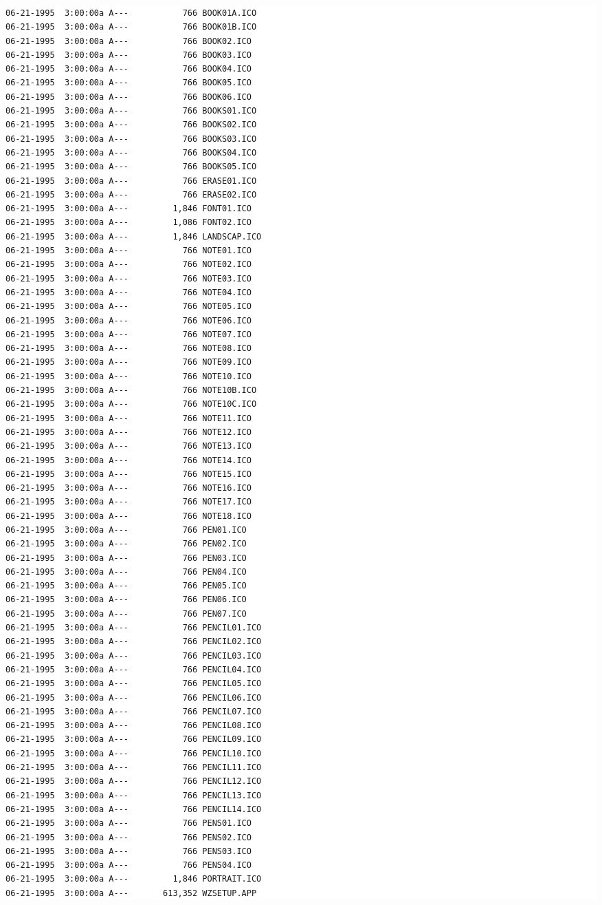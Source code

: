 	06-21-1995  3:00:00a A---           766 BOOK01A.ICO
	06-21-1995  3:00:00a A---           766 BOOK01B.ICO
	06-21-1995  3:00:00a A---           766 BOOK02.ICO
	06-21-1995  3:00:00a A---           766 BOOK03.ICO
	06-21-1995  3:00:00a A---           766 BOOK04.ICO
	06-21-1995  3:00:00a A---           766 BOOK05.ICO
	06-21-1995  3:00:00a A---           766 BOOK06.ICO
	06-21-1995  3:00:00a A---           766 BOOKS01.ICO
	06-21-1995  3:00:00a A---           766 BOOKS02.ICO
	06-21-1995  3:00:00a A---           766 BOOKS03.ICO
	06-21-1995  3:00:00a A---           766 BOOKS04.ICO
	06-21-1995  3:00:00a A---           766 BOOKS05.ICO
	06-21-1995  3:00:00a A---           766 ERASE01.ICO
	06-21-1995  3:00:00a A---           766 ERASE02.ICO
	06-21-1995  3:00:00a A---         1,846 FONT01.ICO
	06-21-1995  3:00:00a A---         1,086 FONT02.ICO
	06-21-1995  3:00:00a A---         1,846 LANDSCAP.ICO
	06-21-1995  3:00:00a A---           766 NOTE01.ICO
	06-21-1995  3:00:00a A---           766 NOTE02.ICO
	06-21-1995  3:00:00a A---           766 NOTE03.ICO
	06-21-1995  3:00:00a A---           766 NOTE04.ICO
	06-21-1995  3:00:00a A---           766 NOTE05.ICO
	06-21-1995  3:00:00a A---           766 NOTE06.ICO
	06-21-1995  3:00:00a A---           766 NOTE07.ICO
	06-21-1995  3:00:00a A---           766 NOTE08.ICO
	06-21-1995  3:00:00a A---           766 NOTE09.ICO
	06-21-1995  3:00:00a A---           766 NOTE10.ICO
	06-21-1995  3:00:00a A---           766 NOTE10B.ICO
	06-21-1995  3:00:00a A---           766 NOTE10C.ICO
	06-21-1995  3:00:00a A---           766 NOTE11.ICO
	06-21-1995  3:00:00a A---           766 NOTE12.ICO
	06-21-1995  3:00:00a A---           766 NOTE13.ICO
	06-21-1995  3:00:00a A---           766 NOTE14.ICO
	06-21-1995  3:00:00a A---           766 NOTE15.ICO
	06-21-1995  3:00:00a A---           766 NOTE16.ICO
	06-21-1995  3:00:00a A---           766 NOTE17.ICO
	06-21-1995  3:00:00a A---           766 NOTE18.ICO
	06-21-1995  3:00:00a A---           766 PEN01.ICO
	06-21-1995  3:00:00a A---           766 PEN02.ICO
	06-21-1995  3:00:00a A---           766 PEN03.ICO
	06-21-1995  3:00:00a A---           766 PEN04.ICO
	06-21-1995  3:00:00a A---           766 PEN05.ICO
	06-21-1995  3:00:00a A---           766 PEN06.ICO
	06-21-1995  3:00:00a A---           766 PEN07.ICO
	06-21-1995  3:00:00a A---           766 PENCIL01.ICO
	06-21-1995  3:00:00a A---           766 PENCIL02.ICO
	06-21-1995  3:00:00a A---           766 PENCIL03.ICO
	06-21-1995  3:00:00a A---           766 PENCIL04.ICO
	06-21-1995  3:00:00a A---           766 PENCIL05.ICO
	06-21-1995  3:00:00a A---           766 PENCIL06.ICO
	06-21-1995  3:00:00a A---           766 PENCIL07.ICO
	06-21-1995  3:00:00a A---           766 PENCIL08.ICO
	06-21-1995  3:00:00a A---           766 PENCIL09.ICO
	06-21-1995  3:00:00a A---           766 PENCIL10.ICO
	06-21-1995  3:00:00a A---           766 PENCIL11.ICO
	06-21-1995  3:00:00a A---           766 PENCIL12.ICO
	06-21-1995  3:00:00a A---           766 PENCIL13.ICO
	06-21-1995  3:00:00a A---           766 PENCIL14.ICO
	06-21-1995  3:00:00a A---           766 PENS01.ICO
	06-21-1995  3:00:00a A---           766 PENS02.ICO
	06-21-1995  3:00:00a A---           766 PENS03.ICO
	06-21-1995  3:00:00a A---           766 PENS04.ICO
	06-21-1995  3:00:00a A---         1,846 PORTRAIT.ICO
	06-21-1995  3:00:00a A---       613,352 WZSETUP.APP